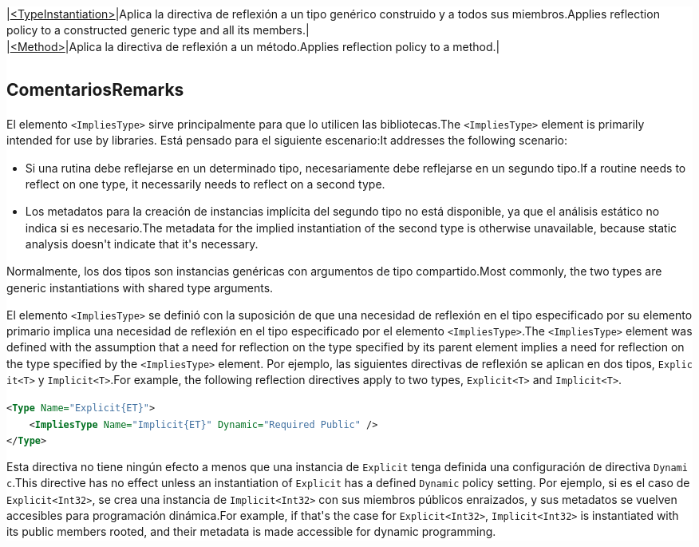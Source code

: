 |[\<TypeInstantiation>](typeinstantiation-element-net-native.md)|<span data-ttu-id="d1b40-164">Aplica la directiva de reflexión a un tipo genérico construido y a todos sus miembros.</span><span class="sxs-lookup"><span data-stu-id="d1b40-164">Applies reflection policy to a constructed generic type and all its members.</span></span>|  
|[\<Method>](method-element-net-native.md)|<span data-ttu-id="d1b40-165">Aplica la directiva de reflexión a un método.</span><span class="sxs-lookup"><span data-stu-id="d1b40-165">Applies reflection policy to a method.</span></span>|  
  
## <a name="remarks"></a><span data-ttu-id="d1b40-166">Comentarios</span><span class="sxs-lookup"><span data-stu-id="d1b40-166">Remarks</span></span>  

 <span data-ttu-id="d1b40-167">El elemento `<ImpliesType>` sirve principalmente para que lo utilicen las bibliotecas.</span><span class="sxs-lookup"><span data-stu-id="d1b40-167">The `<ImpliesType>` element is primarily intended for use by libraries.</span></span> <span data-ttu-id="d1b40-168">Está pensado para el siguiente escenario:</span><span class="sxs-lookup"><span data-stu-id="d1b40-168">It addresses the following scenario:</span></span>  
  
- <span data-ttu-id="d1b40-169">Si una rutina debe reflejarse en un determinado tipo, necesariamente debe reflejarse en un segundo tipo.</span><span class="sxs-lookup"><span data-stu-id="d1b40-169">If a routine needs to reflect on one type, it necessarily needs to reflect on a second type.</span></span>  
  
- <span data-ttu-id="d1b40-170">Los metadatos para la creación de instancias implícita del segundo tipo no está disponible, ya que el análisis estático no indica si es necesario.</span><span class="sxs-lookup"><span data-stu-id="d1b40-170">The metadata for the implied instantiation of the second type is otherwise unavailable, because static analysis doesn't indicate that it's necessary.</span></span>  
  
 <span data-ttu-id="d1b40-171">Normalmente, los dos tipos son instancias genéricas con argumentos de tipo compartido.</span><span class="sxs-lookup"><span data-stu-id="d1b40-171">Most commonly, the two types are generic instantiations with shared type arguments.</span></span>  
  
 <span data-ttu-id="d1b40-172">El elemento `<ImpliesType>` se definió con la suposición de que una necesidad de reflexión en el tipo especificado por su elemento primario implica una necesidad de reflexión en el tipo especificado por el elemento `<ImpliesType>`.</span><span class="sxs-lookup"><span data-stu-id="d1b40-172">The `<ImpliesType>` element was defined with the assumption that a need for reflection on the type specified by its parent element implies a need for reflection on the type specified by the `<ImpliesType>` element.</span></span> <span data-ttu-id="d1b40-173">Por ejemplo, las siguientes directivas de reflexión se aplican en dos tipos, `Explicit<T>` y `Implicit<T>`.</span><span class="sxs-lookup"><span data-stu-id="d1b40-173">For example, the following reflection directives apply to two types, `Explicit<T>` and `Implicit<T>`.</span></span>  
  
```xml  
<Type Name="Explicit{ET}">  
    <ImpliesType Name="Implicit{ET}" Dynamic="Required Public" />  
</Type>  
```  
  
 <span data-ttu-id="d1b40-174">Esta directiva no tiene ningún efecto a menos que una instancia de `Explicit` tenga definida una configuración de directiva `Dynamic`.</span><span class="sxs-lookup"><span data-stu-id="d1b40-174">This directive has no effect unless an instantiation of `Explicit` has a defined `Dynamic` policy setting.</span></span> <span data-ttu-id="d1b40-175">Por ejemplo, si es el caso de `Explicit<Int32>`, se crea una instancia de `Implicit<Int32>` con sus miembros públicos enraizados, y sus metadatos se vuelven accesibles para programación dinámica.</span><span class="sxs-lookup"><span data-stu-id="d1b40-175">For example, if that's the case for `Explicit<Int32>`, `Implicit<Int32>` is instantiated with its public members rooted, and their metadata is made accessible for dynamic programming.</span></span>  
  